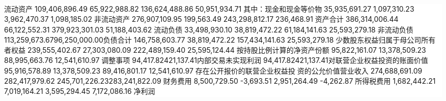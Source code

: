 流动资产
109,406,896.49
65,922,988.82
136,624,488.86
50,951,934.71
其中：现金和现金等价物
35,935,691.27
1,097,310.23
3,962,470.37
1,098,185.02
非流动资产
276,907,109.95
199,563.49
243,298,812.17
236,468.91
资产合计
386,314,006.44
66,122,552.31
379,923,301.03
51,188,403.62
流动负债
33,498,930.10
38,819,472.22
61,184,141.63
25,593,279.18
非流动负债
113,259,673.6796,250,000.00负债合计
146,758,603.77
38,819,472.22
157,434,141.63
25,593,279.18
少数股东权益归属于母公司所有者权益
239,555,402.67
27,303,080.09
222,489,159.40
25,595,124.44
按持股比例计算的净资产份额
95,822,161.07
13,378,509.23
88,995,663.76
12,541,610.97
调整事项
94,417.82421,137.41内部交易未实现利润
94,417.82421,137.41对联营企业权益投资的账面价值
95,916,578.89
13,378,509.23
89,416,801.17
12,541,610.97
存在公开报价的联营企业权益投
资的公允价值营业收入
274,688,691.09
282,417,979.62
245,701,226.23283,241,822.09
财务费用
8,500,729.50
-3,693.51
2,951,264.49
-4,262.87
所得税费用
1,682,442.21
7,019,164.21
3,595,294.45
7,172,086.16
净利润